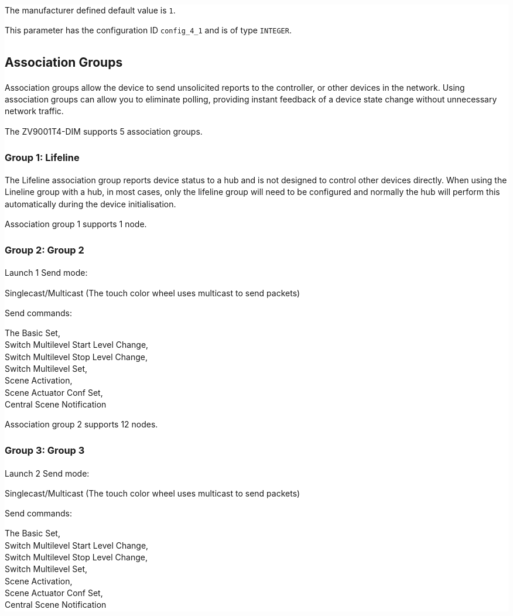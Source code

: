 The manufacturer defined default value is ```1```.

This parameter has the configuration ID ```config_4_1``` and is of type ```INTEGER```.


## Association Groups

Association groups allow the device to send unsolicited reports to the controller, or other devices in the network. Using association groups can allow you to eliminate polling, providing instant feedback of a device state change without unnecessary network traffic.

The ZV9001T4-DIM supports 5 association groups.

### Group 1: Lifeline

The Lifeline association group reports device status to a hub and is not designed to control other devices directly. When using the Lineline group with a hub, in most cases, only the lifeline group will need to be configured and normally the hub will perform this automatically during the device initialisation.

Association group 1 supports 1 node.

### Group 2: Group 2

Launch 1
Send mode:

Singlecast/Multicast (The touch color wheel uses multicast to send packets)

Send commands:

The Basic Set,  
Switch Multilevel Start Level Change,  
Switch Multilevel Stop Level Change,  
Switch Multilevel Set,  
Scene Activation,  
Scene Actuator Conf Set,  
Central Scene Notification

Association group 2 supports 12 nodes.

### Group 3: Group 3

Launch 2
Send mode:  
  
Singlecast/Multicast (The touch color wheel uses multicast to send packets)  
  
Send commands:  
  
The Basic Set,  
Switch Multilevel Start Level Change,  
Switch Multilevel Stop Level Change,  
Switch Multilevel Set,  
Scene Activation,  
Scene Actuator Conf Set,  
Central Scene Notification
